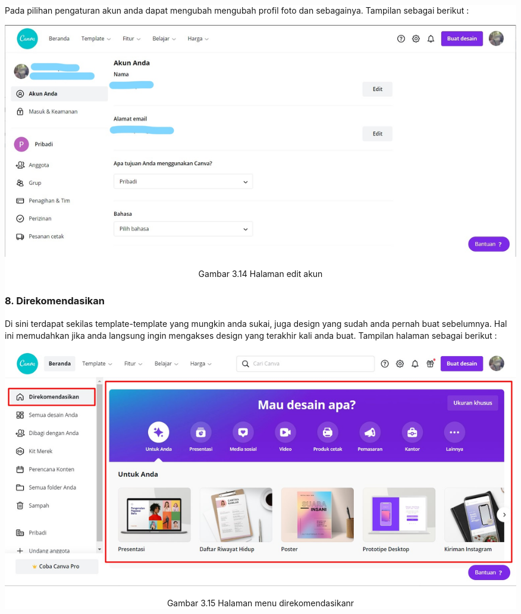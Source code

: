Pada pilihan pengaturan akun anda dapat mengubah mengubah profil foto dan sebagainya. Tampilan sebagai berikut :

<p align="center">
<img src="/img/image62.jpg"/> 
</p> 
<p align="center">Gambar 3.14 Halaman edit akun</p>

### 8. Direkomendasikan
Di sini terdapat sekilas template-template yang mungkin anda sukai, juga design yang sudah anda pernah buat sebelumnya. Hal ini memudahkan jika anda langsung ingin mengakses design yang terakhir kali anda buat. Tampilan halaman sebagai berikut :

<p align="center">
<img src="/img/image29.jpg"/> 
</p> 
<p align="center">Gambar 3.15 Halaman menu direkomendasikanr</p>
